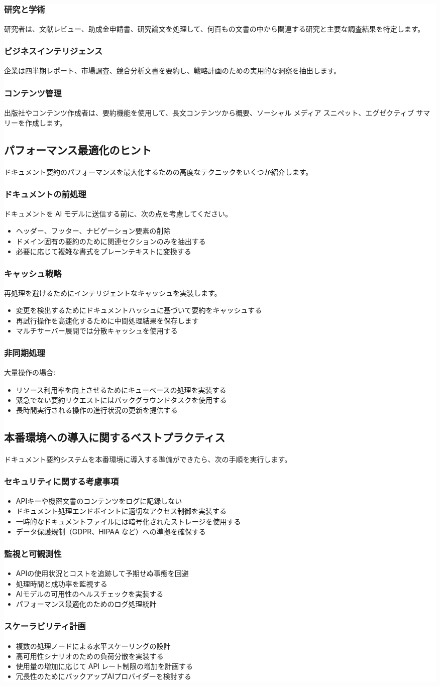 ### 研究と学術
研究者は、文献レビュー、助成金申請書、研究論文を処理して、何百もの文書の中から関連する研究と主要な調査結果を特定します。

### ビジネスインテリジェンス
企業は四半期レポート、市場調査、競合分析文書を要約し、戦略計画のための実用的な洞察を抽出します。

### コンテンツ管理
出版社やコンテンツ作成者は、要約機能を使用して、長文コンテンツから概要、ソーシャル メディア スニペット、エグゼクティブ サマリーを作成します。

## パフォーマンス最適化のヒント

ドキュメント要約のパフォーマンスを最大化するための高度なテクニックをいくつか紹介します。

### ドキュメントの前処理
ドキュメントを AI モデルに送信する前に、次の点を考慮してください。
- ヘッダー、フッター、ナビゲーション要素の削除
- ドメイン固有の要約のために関連セクションのみを抽出する
- 必要に応じて複雑な書式をプレーンテキストに変換する

### キャッシュ戦略
再処理を避けるためにインテリジェントなキャッシュを実装します。
- 変更を検出するためにドキュメントハッシュに基づいて要約をキャッシュする
- 再試行操作を高速化するために中間処理結果を保存します
- マルチサーバー展開では分散キャッシュを使用する

### 非同期処理
大量操作の場合:
- リソース利用率を向上させるためにキューベースの処理を実装する
- 緊急でない要約リクエストにはバックグラウンドタスクを使用する
- 長時間実行される操作の進行状況の更新を提供する

## 本番環境への導入に関するベストプラクティス

ドキュメント要約システムを本番環境に導入する準備ができたら、次の手順を実行します。

### セキュリティに関する考慮事項
- APIキーや機密文書のコンテンツをログに記録しない
- ドキュメント処理エンドポイントに適切なアクセス制御を実装する
- 一時的なドキュメントファイルには暗号化されたストレージを使用する
- データ保護規制（GDPR、HIPAA など）への準拠を確保する

### 監視と可観測性
- APIの使用状況とコストを追跡して予期せぬ事態を回避
- 処理時間と成功率を監視する
- AIモデルの可用性のヘルスチェックを実装する
- パフォーマンス最適化のためのログ処理統計

### スケーラビリティ計画
- 複数の処理ノードによる水平スケーリングの設計
- 高可用性シナリオのための負荷分散を実装する
- 使用量の増加に応じて API レート制限の増加を計画する
- 冗長性のためにバックアップAIプロバイダーを検討する
